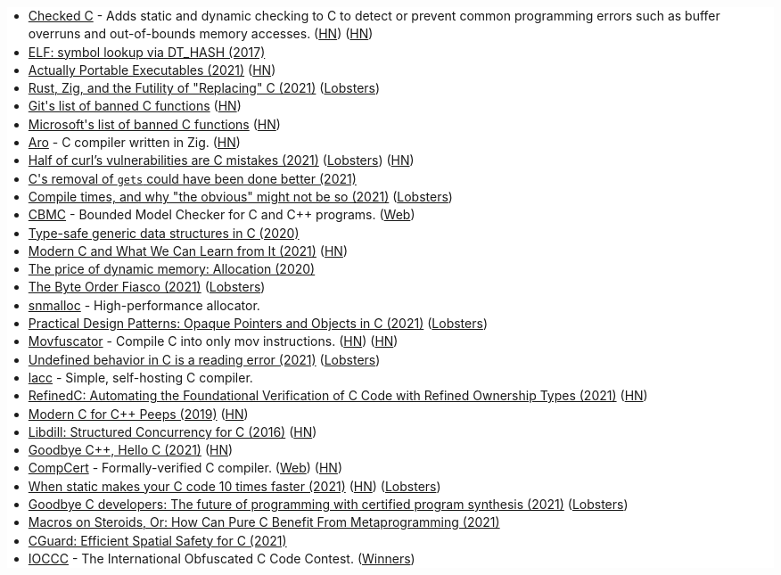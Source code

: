- [Checked C](https://github.com/microsoft/checkedc) - Adds static and dynamic checking to C to detect or prevent common programming errors such as buffer overruns and out-of-bounds memory accesses. ([HN](https://news.ycombinator.com/item?id=26190403)) ([HN](https://news.ycombinator.com/item?id=34084455))
- [ELF: symbol lookup via DT_HASH (2017)](https://flapenguin.me/elf-dt-hash)
- [Actually Portable Executables (2021)](https://ahgamut.github.io/c/2021/02/27/ape-cosmo/) ([HN](https://news.ycombinator.com/item?id=26292166))
- [Rust, Zig, and the Futility of "Replacing" C (2021)](https://gavinhoward.com/2021/02/rust-zig-and-the-futility-of-replacing-c/) ([Lobsters](https://lobste.rs/s/1iiifg/rust_zig_futility_replacing_c))
- [Git's list of banned C functions](https://github.com/git/git/blob/master/banned.h) ([HN](https://news.ycombinator.com/item?id=26347867))
- [Microsoft's list of banned C functions](https://github.com/x509cert/banned/blob/master/banned.h) ([HN](https://news.ycombinator.com/item?id=26353025))
- [Aro](https://github.com/Vexu/arocc) - C compiler written in Zig. ([HN](https://news.ycombinator.com/item?id=30214485))
- [Half of curl’s vulnerabilities are C mistakes (2021)](https://daniel.haxx.se/blog/2021/03/09/half-of-curls-vulnerabilities-are-c-mistakes/) ([Lobsters](https://lobste.rs/s/3efzcx/half_curl_s_vulnerabilities_are_c)) ([HN](https://news.ycombinator.com/item?id=26396323))
- [C's removal of `gets` could have been done better (2021)](https://quuxplusone.github.io/blog/2021/03/12/gets-considered-harmful-duh/)
- [Compile times, and why "the obvious" might not be so (2021)](https://rachelbythebay.com/w/2021/03/24/comp/) ([Lobsters](https://lobste.rs/s/ounjyq/compile_times_why_obvious_might_not_be_so))
- [CBMC](https://github.com/diffblue/cbmc) - Bounded Model Checker for C and C++ programs. ([Web](http://www.cprover.org/cbmc/))
- [Type-safe generic data structures in C (2020)](https://iafisher.com/blog/2020/06/type-safe-generics-in-c)
- [Modern C and What We Can Learn from It (2021)](https://www.youtube.com/watch?v=QpAhX-gsHMs) ([HN](https://news.ycombinator.com/item?id=27059976))
- [The price of dynamic memory: Allocation (2020)](https://johnysswlab.com/the-price-of-dynamic-memory-allocation/)
- [The Byte Order Fiasco (2021)](https://justine.lol/endian.html) ([Lobsters](https://lobste.rs/s/celegm/byte_order_fiasco))
- [snmalloc](https://github.com/microsoft/snmalloc) - High-performance allocator.
- [Practical Design Patterns: Opaque Pointers and Objects in C (2021)](https://interrupt.memfault.com/blog/opaque-pointers) ([Lobsters](https://lobste.rs/s/zkpczs/practical_design_patterns_opaque))
- [Movfuscator](https://github.com/xoreaxeaxeax/movfuscator) - Compile C into only mov instructions. ([HN](https://news.ycombinator.com/item?id=27202801)) ([HN](https://news.ycombinator.com/item?id=28176410))
- [Undefined behavior in C is a reading error (2021)](https://www.yodaiken.com/2021/05/19/undefined-behavior-in-c-is-a-reading-error/) ([Lobsters](https://lobste.rs/s/zmxvml/undefined_behavior_c_is_reading_error))
- [lacc](https://github.com/larmel/lacc) - Simple, self-hosting C compiler.
- [RefinedC: Automating the Foundational Verification of C Code with Refined Ownership Types (2021)](https://plv.mpi-sws.org/refinedc/paper.pdf) ([HN](https://news.ycombinator.com/item?id=27265329))
- [Modern C for C++ Peeps (2019)](https://floooh.github.io/2019/09/27/modern-c-for-cpp-peeps.html) ([HN](https://news.ycombinator.com/item?id=34287562))
- [Libdill: Structured Concurrency for C (2016)](http://libdill.org/structured-concurrency.html) ([HN](https://news.ycombinator.com/item?id=27357295))
- [Goodbye C++, Hello C (2021)](https://momentsingraphics.de/ToyRenderer1KeepItSimple.html) ([HN](https://news.ycombinator.com/item?id=27637266))
- [CompCert](https://github.com/AbsInt/CompCert) - Formally-verified C compiler. ([Web](https://compcert.org/)) ([HN](https://news.ycombinator.com/item?id=27648735))
- [When static makes your C code 10 times faster (2021)](https://mazzo.li/posts/c-performance-anecdote.html) ([HN](https://news.ycombinator.com/item?id=27729377)) ([Lobsters](https://lobste.rs/s/puknrj/when_static_makes_your_c_code_10_times))
- [Goodbye C developers: The future of programming with certified program synthesis (2021)](https://gopiandcode.uk/logs/log-certified-synthesis.html) ([Lobsters](https://lobste.rs/s/yl1klr/goodbye_c_developers_future_programming))
- [Macros on Steroids, Or: How Can Pure C Benefit From Metaprogramming (2021)](https://hirrolot.github.io/posts/macros-on-steroids-or-how-can-pure-c-benefit-from-metaprogramming.html)
- [CGuard: Efficient Spatial Safety for C (2021)](https://arxiv.org/pdf/2107.10533.pdf)
- [IOCCC](http://www.ioccc.org/) - The International Obfuscated C Code Contest. ([Winners](http://www.ioccc.org/winners.html))